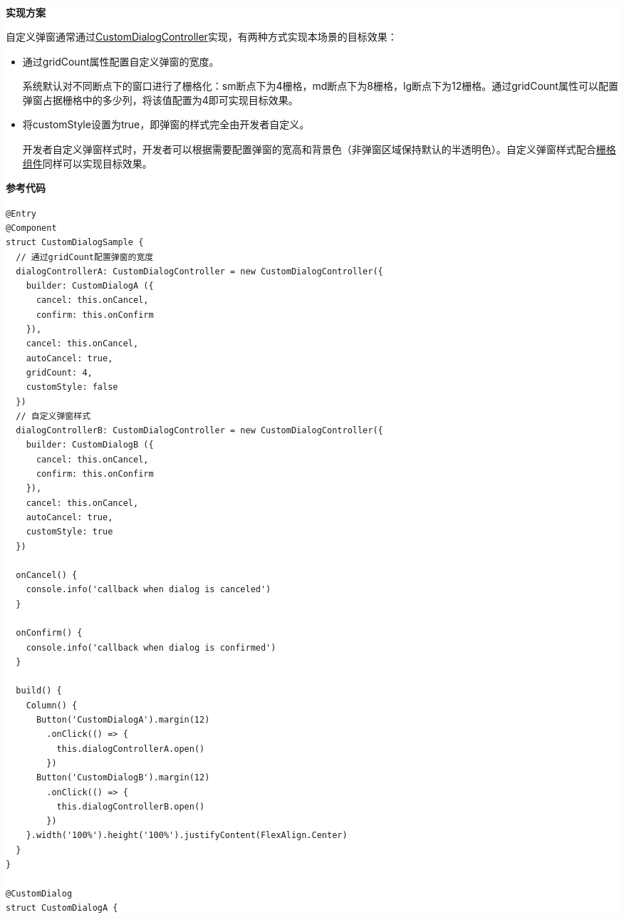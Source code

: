 
**实现方案**

自定义弹窗通常通过[CustomDialogController](../../reference/arkui-ts/ts-methods-custom-dialog-box.md)实现，有两种方式实现本场景的目标效果：

* 通过gridCount属性配置自定义弹窗的宽度。

  系统默认对不同断点下的窗口进行了栅格化：sm断点下为4栅格，md断点下为8栅格，lg断点下为12栅格。通过gridCount属性可以配置弹窗占据栅格中的多少列，将该值配置为4即可实现目标效果。

* 将customStyle设置为true，即弹窗的样式完全由开发者自定义。

  开发者自定义弹窗样式时，开发者可以根据需要配置弹窗的宽高和背景色（非弹窗区域保持默认的半透明色）。自定义弹窗样式配合[栅格组件](../../reference/arkui-ts/ts-container-gridrow.md)同样可以实现目标效果。

**参考代码**

```
@Entry
@Component
struct CustomDialogSample {
  // 通过gridCount配置弹窗的宽度
  dialogControllerA: CustomDialogController = new CustomDialogController({
    builder: CustomDialogA ({
      cancel: this.onCancel,
      confirm: this.onConfirm
    }),
    cancel: this.onCancel,
    autoCancel: true,
    gridCount: 4,
    customStyle: false
  })
  // 自定义弹窗样式
  dialogControllerB: CustomDialogController = new CustomDialogController({
    builder: CustomDialogB ({
      cancel: this.onCancel,
      confirm: this.onConfirm
    }),
    cancel: this.onCancel,
    autoCancel: true,
    customStyle: true
  })

  onCancel() {
    console.info('callback when dialog is canceled')
  }

  onConfirm() {
    console.info('callback when dialog is confirmed')
  }

  build() {
    Column() {
      Button('CustomDialogA').margin(12)
        .onClick(() => {
          this.dialogControllerA.open()
        })
      Button('CustomDialogB').margin(12)
        .onClick(() => {
          this.dialogControllerB.open()
        })
    }.width('100%').height('100%').justifyContent(FlexAlign.Center)
  }
}

@CustomDialog
struct CustomDialogA {
```
